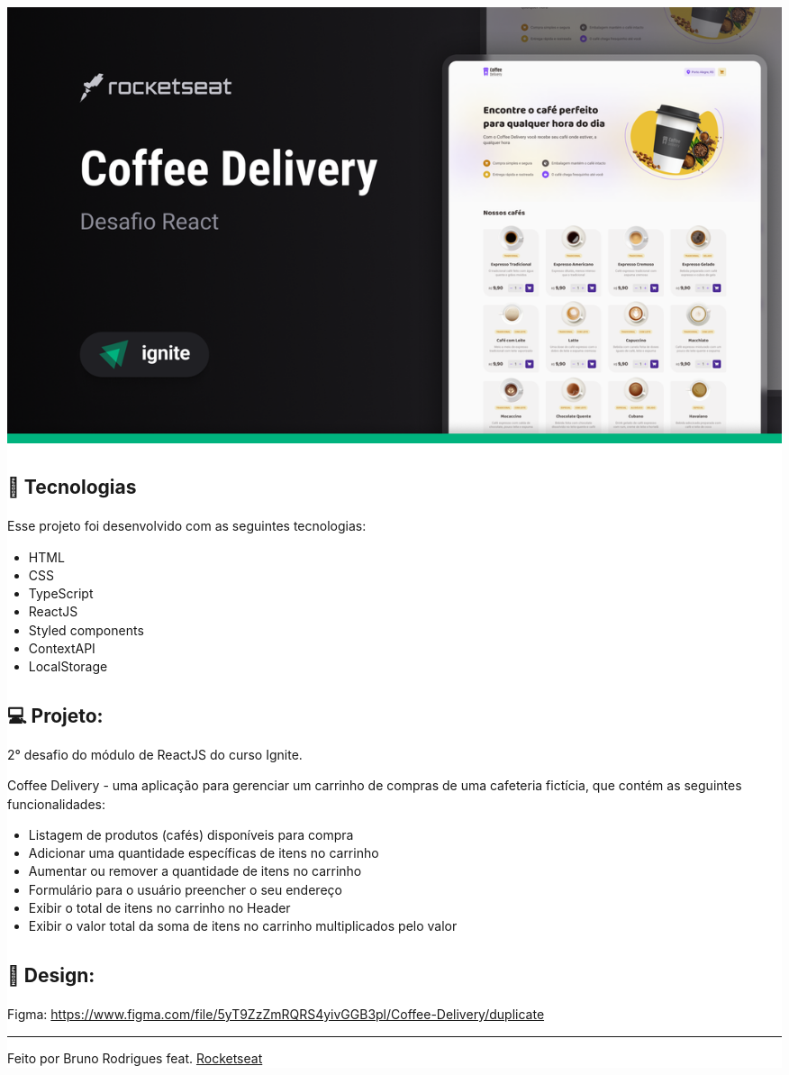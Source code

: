 <p align="center">
  <img alt="" src="/public/Capa.png" width="100%">
</p>

## 🚀 Tecnologias

Esse projeto foi desenvolvido com as seguintes tecnologias:

- HTML
- CSS
- TypeScript
- ReactJS
- Styled components
- ContextAPI
- LocalStorage

## 💻 Projeto:

2° desafio do módulo de ReactJS do curso Ignite.

Coffee Delivery - uma aplicação para gerenciar um carrinho de compras de uma cafeteria fictícia, que contém as seguintes funcionalidades:

- Listagem de produtos (cafés) disponíveis para compra
- Adicionar uma quantidade específicas de itens no carrinho
- Aumentar ou remover a quantidade de itens no carrinho
- Formulário para o usuário preencher o seu endereço
- Exibir o total de itens no carrinho no Header
- Exibir o valor total da soma de itens no carrinho multiplicados pelo valor

## 🎨 Design:

Figma: https://www.figma.com/file/5yT9ZzZmRQRS4yivGGB3pl/Coffee-Delivery/duplicate

---

Feito por Bruno Rodrigues feat. [Rocketseat](https://rocketseat.com.br)
